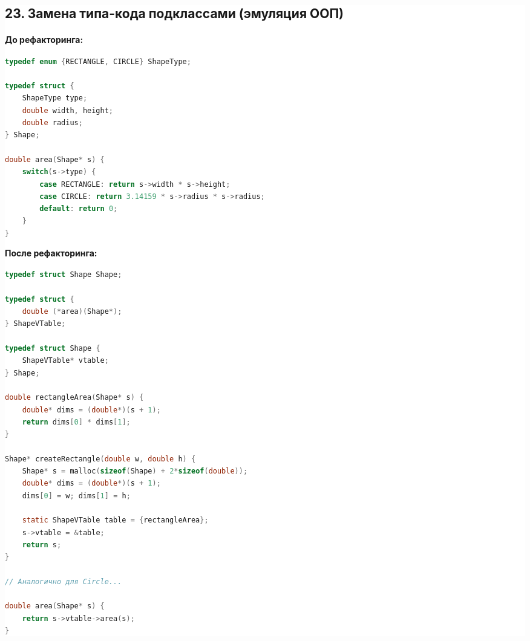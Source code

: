 ## 23. Замена типа-кода подклассами (эмуляция ООП)

**До рефакторинга:**
```c
typedef enum {RECTANGLE, CIRCLE} ShapeType;

typedef struct {
    ShapeType type;
    double width, height;
    double radius;
} Shape;

double area(Shape* s) {
    switch(s->type) {
        case RECTANGLE: return s->width * s->height;
        case CIRCLE: return 3.14159 * s->radius * s->radius;
        default: return 0;
    }
}
```

**После рефакторинга:**
```c
typedef struct Shape Shape;

typedef struct {
    double (*area)(Shape*);
} ShapeVTable;

typedef struct Shape {
    ShapeVTable* vtable;
} Shape;

double rectangleArea(Shape* s) {
    double* dims = (double*)(s + 1);
    return dims[0] * dims[1];
}

Shape* createRectangle(double w, double h) {
    Shape* s = malloc(sizeof(Shape) + 2*sizeof(double));
    double* dims = (double*)(s + 1);
    dims[0] = w; dims[1] = h;
    
    static ShapeVTable table = {rectangleArea};
    s->vtable = &table;
    return s;
}

// Аналогично для Circle...

double area(Shape* s) {
    return s->vtable->area(s);
}
```
